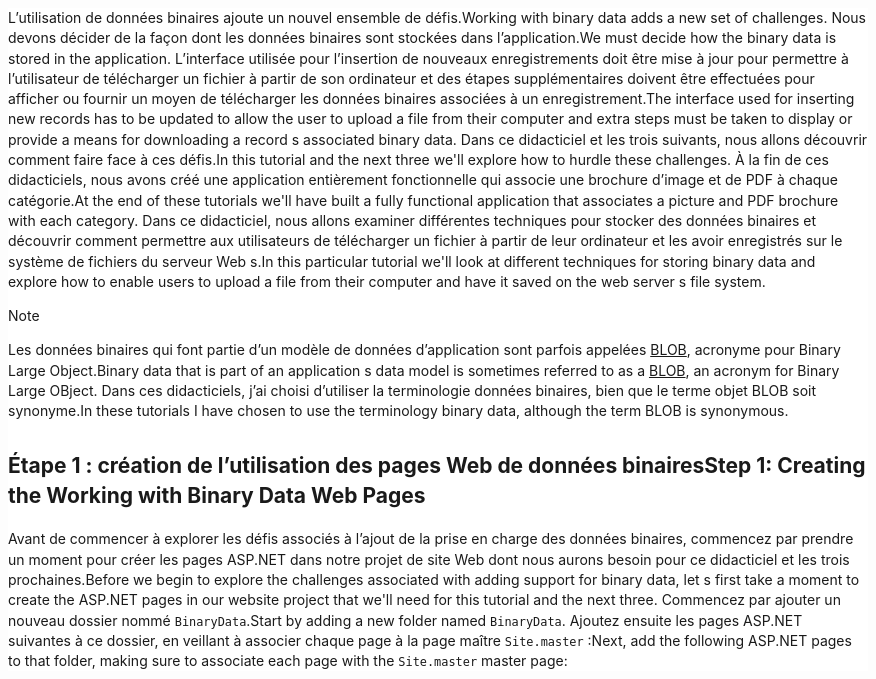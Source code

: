 <span data-ttu-id="4a63e-112">L’utilisation de données binaires ajoute un nouvel ensemble de défis.</span><span class="sxs-lookup"><span data-stu-id="4a63e-112">Working with binary data adds a new set of challenges.</span></span> <span data-ttu-id="4a63e-113">Nous devons décider de la façon dont les données binaires sont stockées dans l’application.</span><span class="sxs-lookup"><span data-stu-id="4a63e-113">We must decide how the binary data is stored in the application.</span></span> <span data-ttu-id="4a63e-114">L’interface utilisée pour l’insertion de nouveaux enregistrements doit être mise à jour pour permettre à l’utilisateur de télécharger un fichier à partir de son ordinateur et des étapes supplémentaires doivent être effectuées pour afficher ou fournir un moyen de télécharger les données binaires associées à un enregistrement.</span><span class="sxs-lookup"><span data-stu-id="4a63e-114">The interface used for inserting new records has to be updated to allow the user to upload a file from their computer and extra steps must be taken to display or provide a means for downloading a record s associated binary data.</span></span> <span data-ttu-id="4a63e-115">Dans ce didacticiel et les trois suivants, nous allons découvrir comment faire face à ces défis.</span><span class="sxs-lookup"><span data-stu-id="4a63e-115">In this tutorial and the next three we'll explore how to hurdle these challenges.</span></span> <span data-ttu-id="4a63e-116">À la fin de ces didacticiels, nous avons créé une application entièrement fonctionnelle qui associe une brochure d’image et de PDF à chaque catégorie.</span><span class="sxs-lookup"><span data-stu-id="4a63e-116">At the end of these tutorials we'll have built a fully functional application that associates a picture and PDF brochure with each category.</span></span> <span data-ttu-id="4a63e-117">Dans ce didacticiel, nous allons examiner différentes techniques pour stocker des données binaires et découvrir comment permettre aux utilisateurs de télécharger un fichier à partir de leur ordinateur et les avoir enregistrés sur le système de fichiers du serveur Web s.</span><span class="sxs-lookup"><span data-stu-id="4a63e-117">In this particular tutorial we'll look at different techniques for storing binary data and explore how to enable users to upload a file from their computer and have it saved on the web server s file system.</span></span>

> [!NOTE]
> <span data-ttu-id="4a63e-118">Les données binaires qui font partie d’un modèle de données d’application sont parfois appelées [BLOB](http://en.wikipedia.org/wiki/Binary_large_object), acronyme pour Binary Large Object.</span><span class="sxs-lookup"><span data-stu-id="4a63e-118">Binary data that is part of an application s data model is sometimes referred to as a [BLOB](http://en.wikipedia.org/wiki/Binary_large_object), an acronym for Binary Large OBject.</span></span> <span data-ttu-id="4a63e-119">Dans ces didacticiels, j’ai choisi d’utiliser la terminologie données binaires, bien que le terme objet BLOB soit synonyme.</span><span class="sxs-lookup"><span data-stu-id="4a63e-119">In these tutorials I have chosen to use the terminology binary data, although the term BLOB is synonymous.</span></span>

## <a name="step-1-creating-the-working-with-binary-data-web-pages"></a><span data-ttu-id="4a63e-120">Étape 1 : création de l’utilisation des pages Web de données binaires</span><span class="sxs-lookup"><span data-stu-id="4a63e-120">Step 1: Creating the Working with Binary Data Web Pages</span></span>

<span data-ttu-id="4a63e-121">Avant de commencer à explorer les défis associés à l’ajout de la prise en charge des données binaires, commencez par prendre un moment pour créer les pages ASP.NET dans notre projet de site Web dont nous aurons besoin pour ce didacticiel et les trois prochaines.</span><span class="sxs-lookup"><span data-stu-id="4a63e-121">Before we begin to explore the challenges associated with adding support for binary data, let s first take a moment to create the ASP.NET pages in our website project that we'll need for this tutorial and the next three.</span></span> <span data-ttu-id="4a63e-122">Commencez par ajouter un nouveau dossier nommé `BinaryData`.</span><span class="sxs-lookup"><span data-stu-id="4a63e-122">Start by adding a new folder named `BinaryData`.</span></span> <span data-ttu-id="4a63e-123">Ajoutez ensuite les pages ASP.NET suivantes à ce dossier, en veillant à associer chaque page à la page maître `Site.master` :</span><span class="sxs-lookup"><span data-stu-id="4a63e-123">Next, add the following ASP.NET pages to that folder, making sure to associate each page with the `Site.master` master page:</span></span>
